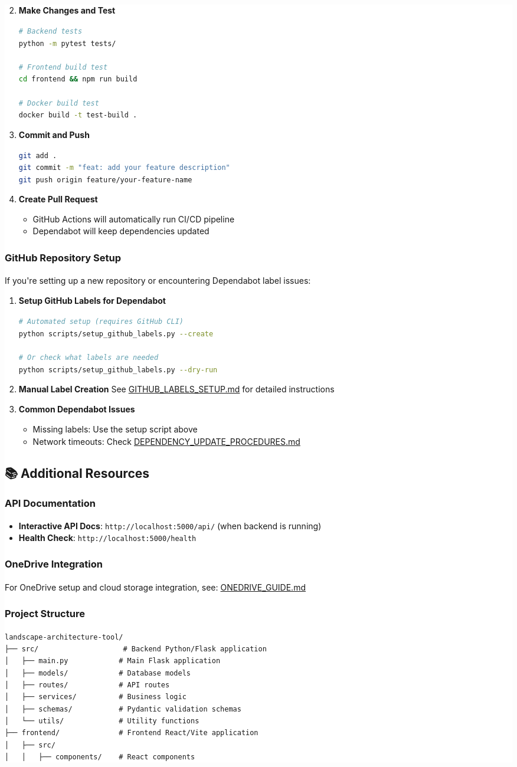 2. **Make Changes and Test**
   ```bash
   # Backend tests
   python -m pytest tests/
   
   # Frontend build test
   cd frontend && npm run build
   
   # Docker build test
   docker build -t test-build .
   ```

3. **Commit and Push**
   ```bash
   git add .
   git commit -m "feat: add your feature description"
   git push origin feature/your-feature-name
   ```

4. **Create Pull Request**
   - GitHub Actions will automatically run CI/CD pipeline
   - Dependabot will keep dependencies updated

### GitHub Repository Setup

If you're setting up a new repository or encountering Dependabot label issues:

1. **Setup GitHub Labels for Dependabot**
   ```bash
   # Automated setup (requires GitHub CLI)
   python scripts/setup_github_labels.py --create
   
   # Or check what labels are needed
   python scripts/setup_github_labels.py --dry-run
   ```

2. **Manual Label Creation**
   See [GITHUB_LABELS_SETUP.md](./GITHUB_LABELS_SETUP.md) for detailed instructions

3. **Common Dependabot Issues**
   - Missing labels: Use the setup script above
   - Network timeouts: Check [DEPENDENCY_UPDATE_PROCEDURES.md](../deployment/DEPENDENCY_UPDATE_PROCEDURES.md)

## 📚 Additional Resources

### API Documentation
- **Interactive API Docs**: `http://localhost:5000/api/` (when backend is running)
- **Health Check**: `http://localhost:5000/health`

### OneDrive Integration
For OneDrive setup and cloud storage integration, see: [ONEDRIVE_GUIDE.md](./ONEDRIVE_GUIDE.md)

### Project Structure
```
landscape-architecture-tool/
├── src/                    # Backend Python/Flask application
│   ├── main.py            # Main Flask application
│   ├── models/            # Database models
│   ├── routes/            # API routes
│   ├── services/          # Business logic
│   ├── schemas/           # Pydantic validation schemas
│   └── utils/             # Utility functions
├── frontend/              # Frontend React/Vite application
│   ├── src/
│   │   ├── components/    # React components
```